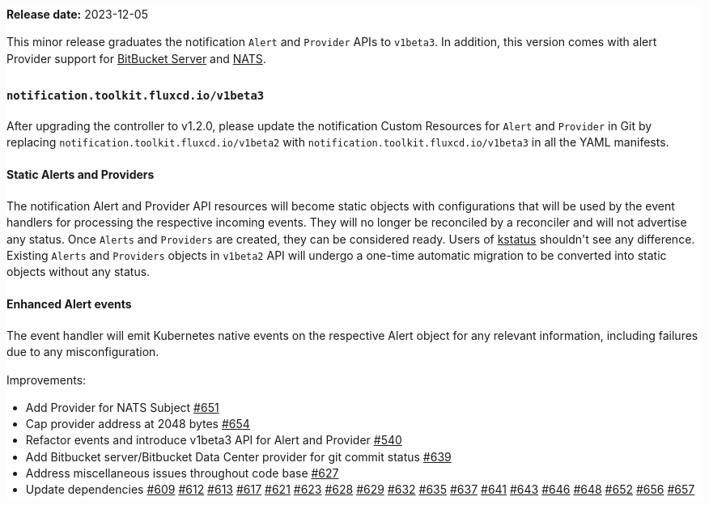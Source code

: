 **Release date:** 2023-12-05

This minor release graduates the notification `Alert` and `Provider` APIs to
`v1beta3`. In addition, this version comes with alert Provider support for
[BitBucket
Server](https://github.com/fluxcd/notification-controller/blob/api/v1.2.0/docs/spec/v1beta3/providers.md#bitbucket-serverdata-center)
and
[NATS](https://github.com/fluxcd/notification-controller/blob/api/v1.2.0/docs/spec/v1beta3/providers.md#nats).

### `notification.toolkit.fluxcd.io/v1beta3`

After upgrading the controller to v1.2.0, please update the notification Custom
Resources for `Alert` and `Provider` in Git by replacing
`notification.toolkit.fluxcd.io/v1beta2` with
`notification.toolkit.fluxcd.io/v1beta3` in all the YAML manifests.

#### Static Alerts and Providers

The notification Alert and Provider API resources will become static objects
with configurations that will be used by the event handlers for processing the
respective incoming events. They will no longer be reconciled by a reconciler
and will not advertise any status. Once `Alerts` and `Providers` are created,
they can be considered ready. Users of
[kstatus](https://github.com/kubernetes-sigs/cli-utils/blob/master/pkg/kstatus/README.md)
shouldn't see any difference. Existing `Alerts` and `Providers` objects in
`v1beta2` API will undergo a one-time automatic migration to be converted into
static objects without any status.

#### Enhanced Alert events

The event handler will emit Kubernetes native events on the respective Alert
object for any relevant information, including failures due to any
misconfiguration.

Improvements:
- Add Provider for NATS Subject
  [#651](https://github.com/fluxcd/notification-controller/pull/651)
- Cap provider address at 2048 bytes
  [#654](https://github.com/fluxcd/notification-controller/pull/654)
- Refactor events and introduce v1beta3 API for Alert and Provider
  [#540](https://github.com/fluxcd/notification-controller/pull/540)
- Add Bitbucket server/Bitbucket Data Center provider for git commit status
  [#639](https://github.com/fluxcd/notification-controller/pull/639)
- Address miscellaneous issues throughout code base
  [#627](https://github.com/fluxcd/notification-controller/pull/627)
- Update dependencies
  [#609](https://github.com/fluxcd/notification-controller/pull/609)
  [#612](https://github.com/fluxcd/notification-controller/pull/612)
  [#613](https://github.com/fluxcd/notification-controller/pull/613)
  [#617](https://github.com/fluxcd/notification-controller/pull/617)
  [#621](https://github.com/fluxcd/notification-controller/pull/621)
  [#623](https://github.com/fluxcd/notification-controller/pull/623)
  [#628](https://github.com/fluxcd/notification-controller/pull/628)
  [#629](https://github.com/fluxcd/notification-controller/pull/629)
  [#632](https://github.com/fluxcd/notification-controller/pull/632)
  [#635](https://github.com/fluxcd/notification-controller/pull/635)
  [#637](https://github.com/fluxcd/notification-controller/pull/637)
  [#641](https://github.com/fluxcd/notification-controller/pull/641)
  [#643](https://github.com/fluxcd/notification-controller/pull/643)
  [#646](https://github.com/fluxcd/notification-controller/pull/646)
  [#648](https://github.com/fluxcd/notification-controller/pull/648)
  [#652](https://github.com/fluxcd/notification-controller/pull/652)
  [#656](https://github.com/fluxcd/notification-controller/pull/656)
  [#657](https://github.com/fluxcd/notification-controller/pull/657)